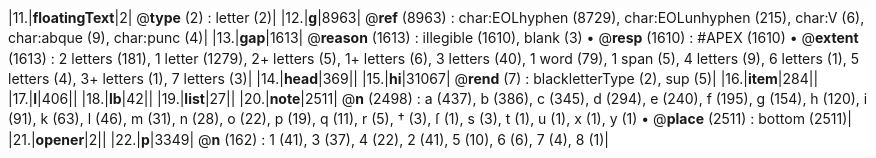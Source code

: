 |11.|__floatingText__|2| @__type__ (2) : letter (2)|
|12.|__g__|8963| @__ref__ (8963) : char:EOLhyphen (8729), char:EOLunhyphen (215), char:V (6), char:abque (9), char:punc (4)|
|13.|__gap__|1613| @__reason__ (1613) : illegible (1610), blank (3)  •  @__resp__ (1610) : #APEX (1610)  •  @__extent__ (1613) : 2 letters (181), 1 letter (1279), 2+ letters (5), 1+ letters (6), 3 letters (40), 1 word (79), 1 span (5), 4 letters (9), 6 letters (1), 5 letters (4), 3+ letters (1), 7 letters (3)|
|14.|__head__|369||
|15.|__hi__|31067| @__rend__ (7) : blackletterType (2), sup (5)|
|16.|__item__|284||
|17.|__l__|406||
|18.|__lb__|42||
|19.|__list__|27||
|20.|__note__|2511| @__n__ (2498) : a (437), b (386), c (345), d (294), e (240), f (195), g (154), h (120), i (91), k (63), l (46), m (31), n (28), o (22), p (19), q (11), r (5), † (3), ſ (1), s (3), t (1), u (1), x (1), y (1)  •  @__place__ (2511) : bottom (2511)|
|21.|__opener__|2||
|22.|__p__|3349| @__n__ (162) : 1 (41), 3 (37), 4 (22), 2 (41), 5 (10), 6 (6), 7 (4), 8 (1)|